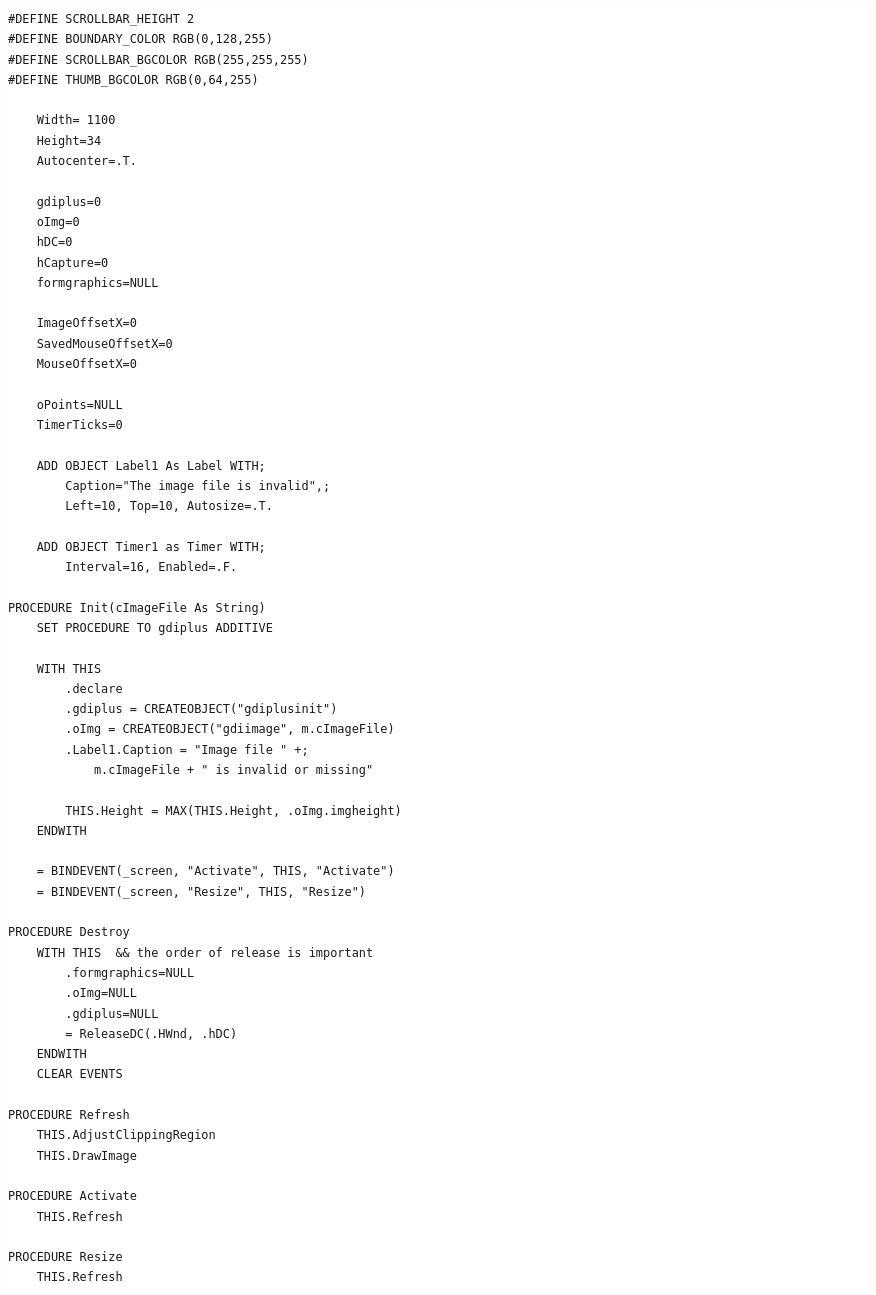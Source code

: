 ```foxpro  
#DEFINE SCROLLBAR_HEIGHT 2
#DEFINE BOUNDARY_COLOR RGB(0,128,255)
#DEFINE SCROLLBAR_BGCOLOR RGB(255,255,255)
#DEFINE THUMB_BGCOLOR RGB(0,64,255)

	Width= 1100
	Height=34
	Autocenter=.T.
	
	gdiplus=0
	oImg=0
	hDC=0
	hCapture=0
	formgraphics=NULL
	
	ImageOffsetX=0
	SavedMouseOffsetX=0
	MouseOffsetX=0
	
	oPoints=NULL
	TimerTicks=0
	
	ADD OBJECT Label1 As Label WITH;
		Caption="The image file is invalid",;
		Left=10, Top=10, Autosize=.T.
	
	ADD OBJECT Timer1 as Timer WITH;
		Interval=16, Enabled=.F.

PROCEDURE Init(cImageFile As String)
	SET PROCEDURE TO gdiplus ADDITIVE
	
	WITH THIS
		.declare
		.gdiplus = CREATEOBJECT("gdiplusinit")
		.oImg = CREATEOBJECT("gdiimage", m.cImageFile)
		.Label1.Caption = "Image file " +;
			m.cImageFile + " is invalid or missing"
			
		THIS.Height = MAX(THIS.Height, .oImg.imgheight)
	ENDWITH
	
	= BINDEVENT(_screen, "Activate", THIS, "Activate")
	= BINDEVENT(_screen, "Resize", THIS, "Resize")

PROCEDURE Destroy
	WITH THIS  && the order of release is important
		.formgraphics=NULL
		.oImg=NULL
		.gdiplus=NULL
		= ReleaseDC(.HWnd, .hDC)
	ENDWITH
	CLEAR EVENTS

PROCEDURE Refresh
	THIS.AdjustClippingRegion
	THIS.DrawImage

PROCEDURE Activate
	THIS.Refresh

PROCEDURE Resize
	THIS.Refresh
```